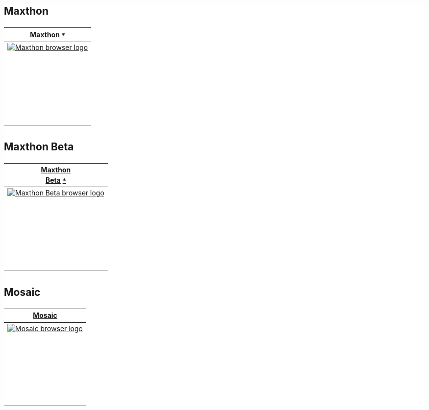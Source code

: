 Maxthon
-------

<table>
    <thead>
        <tr>
            <th>
                <a href="https://en.wikipedia.org/wiki/Maxthon">Maxthon</a>
                <a href="#notes"><code>*</code></a>
            </th>
        </tr>
    </thead>
    <tbody>
        <tr height=170>
            <td>
                <a href="maxthon_1">
                    <img width=150 src="maxthon_1/maxthon_1_256x256.png" alt="Maxthon browser logo">
                </a>
            </td>
        </tr>
    </tbody>
</table>

Maxthon Beta
------------

<table>
    <thead>
        <tr>
            <th>
                <a href="https://en.wikipedia.org/wiki/Maxthon">Maxthon<br>Beta</a>
                <a href="#notes"><code>*</code></a>
            </th>
        </tr>
    </thead>
    <tbody>
        <tr height=170>
            <td>
                <a href="maxthon-beta_1">
                    <img width=150 src="maxthon-beta_1/maxthon-beta_1_256x256.png" alt="Maxthon Beta browser logo">
                </a>
            </td>
        </tr>
    </tbody>
</table>

Mosaic
------

<table>
    <thead>
        <tr>
            <th>
                <a href="https://en.wikipedia.org/wiki/Mosaic_%28web_browser%29">Mosaic</a>
            </th>
        </tr>
    </thead>
    <tbody>
        <tr height=170>
            <td>
                <a href="mosaic">
                    <img width=150 src="mosaic/mosaic_256x256.png" alt="Mosaic browser logo">
                </a>